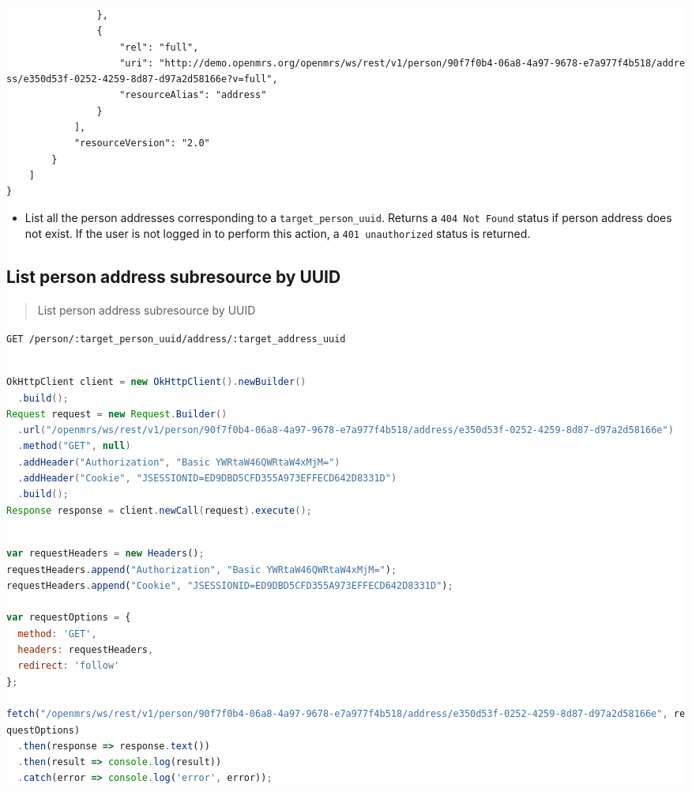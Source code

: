 ```response
                },
                {
                    "rel": "full",
                    "uri": "http://demo.openmrs.org/openmrs/ws/rest/v1/person/90f7f0b4-06a8-4a97-9678-e7a977f4b518/address/e350d53f-0252-4259-8d87-d97a2d58166e?v=full",
                    "resourceAlias": "address"
                }
            ],
            "resourceVersion": "2.0"
        }
    ]
}

```


* List all the person addresses corresponding to a `target_person_uuid`. Returns a `404 Not Found` status if person address does not exist. If the user is not logged in to perform this action, a `401 unauthorized` status is returned.

## List person address subresource by UUID

> List person address subresource by UUID

```shell
GET /person/:target_person_uuid/address/:target_address_uuid
```

```java

OkHttpClient client = new OkHttpClient().newBuilder()
  .build();
Request request = new Request.Builder()
  .url("/openmrs/ws/rest/v1/person/90f7f0b4-06a8-4a97-9678-e7a977f4b518/address/e350d53f-0252-4259-8d87-d97a2d58166e")
  .method("GET", null)
  .addHeader("Authorization", "Basic YWRtaW46QWRtaW4xMjM=")
  .addHeader("Cookie", "JSESSIONID=ED9DBD5CFD355A973EFFECD642D8331D")
  .build();
Response response = client.newCall(request).execute();

```

```javascript

var requestHeaders = new Headers();
requestHeaders.append("Authorization", "Basic YWRtaW46QWRtaW4xMjM=");
requestHeaders.append("Cookie", "JSESSIONID=ED9DBD5CFD355A973EFFECD642D8331D");

var requestOptions = {
  method: 'GET',
  headers: requestHeaders,
  redirect: 'follow'
};

fetch("/openmrs/ws/rest/v1/person/90f7f0b4-06a8-4a97-9678-e7a977f4b518/address/e350d53f-0252-4259-8d87-d97a2d58166e", requestOptions)
  .then(response => response.text())
  .then(result => console.log(result))
  .catch(error => console.log('error', error));

```
